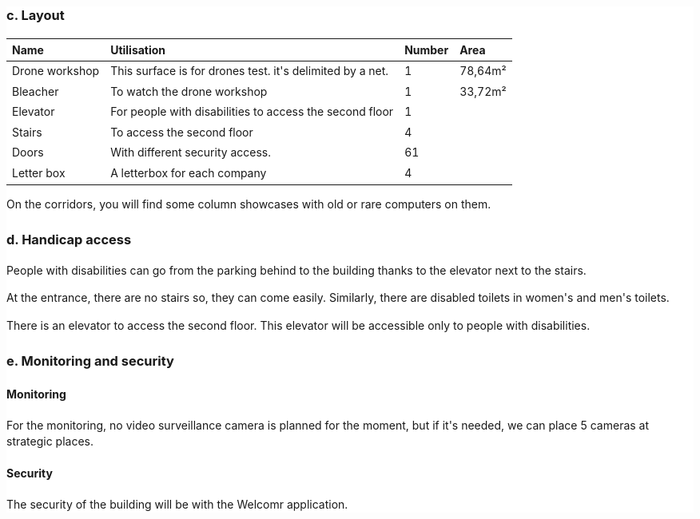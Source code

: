   

### c. Layout

  

| Name |Utilisation |Number|Area|
|:--------------- |:-----|:-|:-|
|Drone workshop|This surface is for drones test. it's delimited by a net.|1|78,64m²|
|Bleacher|To watch the drone workshop|1|33,72m²|
|Elevator|For people with disabilities to access the second floor|1||
|Stairs|To access the second floor|4||
|Doors|With different security access.|61||
|Letter box|A letterbox for each company |4|

  

On the corridors, you will find some column showcases with old or rare computers on them.

  

### d. Handicap access

  

People with disabilities can go from the parking behind to the building thanks to the elevator next to the stairs.

  

At the entrance, there are no stairs so, they can come easily. Similarly, there are disabled toilets in women's and men's toilets.

  

There is an elevator to access the second floor. This elevator will be accessible only to people with disabilities.

  

### e. Monitoring and security

  

#### Monitoring

  

For the monitoring, no video surveillance camera is planned for the moment, but if it's needed, we can place 5 cameras at strategic places.

  

#### Security

  

The security of the building will be with the Welcomr application.

  

